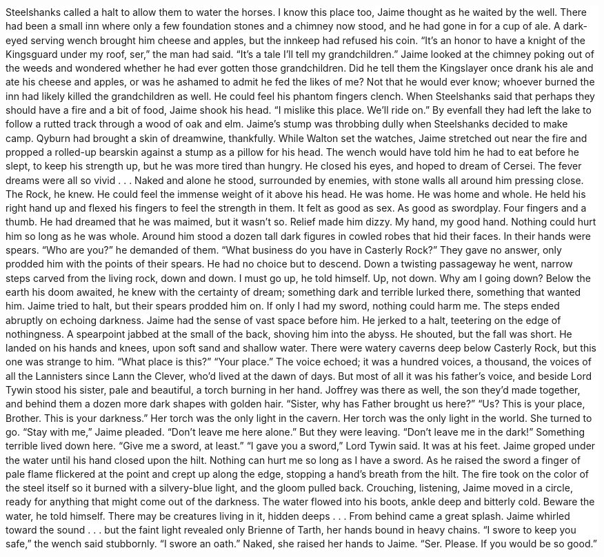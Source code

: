 Steelshanks called a halt to allow them to water the horses. I know this place too, Jaime thought as he waited by the well. There had been a small inn where only a few foundation stones and a chimney now stood, and he had gone in for a cup of ale. A dark-eyed serving wench brought him cheese and apples, but the innkeep had refused his coin. “It’s an honor to have a knight of the Kingsguard under my roof, ser,” the man had said. “It’s a tale I’ll tell my grandchildren.” Jaime looked at the chimney poking out of the weeds and wondered whether he had ever gotten those grandchildren.
Did he tell them the Kingslayer once drank his ale and ate his cheese and apples, or was he ashamed to admit he fed the likes of me? Not that he would ever know; whoever burned the inn had likely killed the grandchildren as well.
He could feel his phantom fingers clench. When Steelshanks said that perhaps they should have a fire and a bit of food, Jaime shook his head. “I mislike this place. We’ll ride on.”
By evenfall they had left the lake to follow a rutted track through a wood of oak and elm. Jaime’s stump was throbbing dully when Steelshanks decided to make camp. Qyburn had brought a skin of dreamwine, thankfully. While Walton set the watches, Jaime stretched out near the fire and propped a rolled-up bearskin against a stump as a pillow for his head.
The wench would have told him he had to eat before he slept, to keep his strength up, but he was more tired than hungry. He closed his eyes, and hoped to dream of Cersei. The fever dreams were all so vivid . . .
Naked and alone he stood, surrounded by enemies, with stone walls all around him pressing close. The Rock, he knew. He could feel the immense weight of it above his head. He was home. He was home and whole.
He held his right hand up and flexed his fingers to feel the strength in them. It felt as good as sex. As good as swordplay. Four fingers and a thumb. He had dreamed that he was maimed, but it wasn’t so. Relief made him dizzy. My hand, my good hand. Nothing could hurt him so long as he was whole.
Around him stood a dozen tall dark figures in cowled robes that hid their faces. In their hands were spears. “Who are you?” he demanded of them.
“What business do you have in Casterly Rock?”
They gave no answer, only prodded him with the points of their spears.
He had no choice but to descend. Down a twisting passageway he went, narrow steps carved from the living rock, down and down. I must go up, he told himself. Up, not down. Why am I going down? Below the earth his doom awaited, he knew with the certainty of dream; something dark and terrible lurked there, something that wanted him. Jaime tried to halt, but their spears prodded him on. If only I had my sword, nothing could harm me.
The steps ended abruptly on echoing darkness. Jaime had the sense of vast space before him. He jerked to a halt, teetering on the edge of nothingness. A spearpoint jabbed at the small of the back, shoving him into the abyss. He shouted, but the fall was short. He landed on his hands and knees, upon soft sand and shallow water. There were watery caverns deep below Casterly Rock, but this one was strange to him. “What place is this?”
“Your place.” The voice echoed; it was a hundred voices, a thousand, the voices of all the Lannisters since Lann the Clever, who’d lived at the dawn of days. But most of all it was his father’s voice, and beside Lord Tywin stood his sister, pale and beautiful, a torch burning in her hand. Joffrey was there as well, the son they’d made together, and behind them a dozen more dark shapes with golden hair.
“Sister, why has Father brought us here?”
“Us? This is your place, Brother. This is your darkness.” Her torch was the only light in the cavern. Her torch was the only light in the world. She turned to go.
“Stay with me,” Jaime pleaded. “Don’t leave me here alone.” But they were leaving. “Don’t leave me in the dark!” Something terrible lived down here. “Give me a sword, at least.”
“I gave you a sword,” Lord Tywin said.
It was at his feet. Jaime groped under the water until his hand closed upon the hilt. Nothing can hurt me so long as I have a sword. As he raised the sword a finger of pale flame flickered at the point and crept up along the edge, stopping a hand’s breath from the hilt. The fire took on the color of the steel itself so it burned with a silvery-blue light, and the gloom pulled back. Crouching, listening, Jaime moved in a circle, ready for anything that might come out of the darkness. The water flowed into his boots, ankle deep and bitterly cold. Beware the water, he told himself. There may be creatures living in it, hidden deeps . . .
From behind came a great splash. Jaime whirled toward the sound . . . but the faint light revealed only Brienne of Tarth, her hands bound in heavy chains. “I swore to keep you safe,” the wench said stubbornly. “I swore an oath.” Naked, she raised her hands to Jaime. “Ser. Please. If you would be so good.”